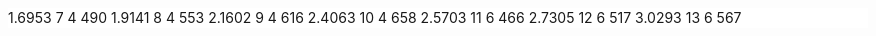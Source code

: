 <td>    
1.6953</td>
</tr>
<tr class="row-odd"><td>    
7</td>
<td>    
4</td>
<td>    
490</td>
<td>    
1.9141</td>
</tr>
<tr class="row-even"><td>    
8</td>
<td>    
4</td>
<td>    
553</td>
<td>    
2.1602</td>
</tr>
<tr class="row-odd"><td>    
9</td>
<td>    
4</td>
<td>    
616</td>
<td>    
2.4063</td>
</tr>
<tr class="row-even"><td>    
10</td>
<td>    
4</td>
<td>    
658</td>
<td>    
2.5703</td>
</tr>
<tr class="row-odd"><td>    
11</td>
<td>    
6</td>
<td>    
466</td>
<td>    
2.7305</td>
</tr>
<tr class="row-even"><td>    
12</td>
<td>    
6</td>
<td>    
517</td>
<td>    
3.0293</td>
</tr>
<tr class="row-odd"><td>    
13</td>
<td>    
6</td>
<td>    
567</td>
<td>    